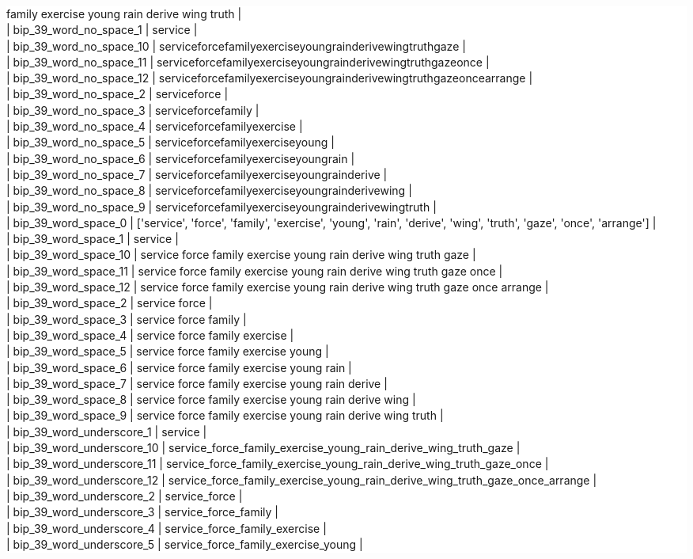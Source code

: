 family
exercise
young
rain
derive
wing
truth |  
| bip_39_word_no_space_1 | service |  
| bip_39_word_no_space_10 | serviceforcefamilyexerciseyoungrainderivewingtruthgaze |  
| bip_39_word_no_space_11 | serviceforcefamilyexerciseyoungrainderivewingtruthgazeonce |  
| bip_39_word_no_space_12 | serviceforcefamilyexerciseyoungrainderivewingtruthgazeoncearrange |  
| bip_39_word_no_space_2 | serviceforce |  
| bip_39_word_no_space_3 | serviceforcefamily |  
| bip_39_word_no_space_4 | serviceforcefamilyexercise |  
| bip_39_word_no_space_5 | serviceforcefamilyexerciseyoung |  
| bip_39_word_no_space_6 | serviceforcefamilyexerciseyoungrain |  
| bip_39_word_no_space_7 | serviceforcefamilyexerciseyoungrainderive |  
| bip_39_word_no_space_8 | serviceforcefamilyexerciseyoungrainderivewing |  
| bip_39_word_no_space_9 | serviceforcefamilyexerciseyoungrainderivewingtruth |  
| bip_39_word_space_0 | ['service', 'force', 'family', 'exercise', 'young', 'rain', 'derive', 'wing', 'truth', 'gaze', 'once', 'arrange'] |  
| bip_39_word_space_1 | service |  
| bip_39_word_space_10 | service force family exercise young rain derive wing truth gaze |  
| bip_39_word_space_11 | service force family exercise young rain derive wing truth gaze once |  
| bip_39_word_space_12 | service force family exercise young rain derive wing truth gaze once arrange |  
| bip_39_word_space_2 | service force |  
| bip_39_word_space_3 | service force family |  
| bip_39_word_space_4 | service force family exercise |  
| bip_39_word_space_5 | service force family exercise young |  
| bip_39_word_space_6 | service force family exercise young rain |  
| bip_39_word_space_7 | service force family exercise young rain derive |  
| bip_39_word_space_8 | service force family exercise young rain derive wing |  
| bip_39_word_space_9 | service force family exercise young rain derive wing truth |  
| bip_39_word_underscore_1 | service |  
| bip_39_word_underscore_10 | service_force_family_exercise_young_rain_derive_wing_truth_gaze |  
| bip_39_word_underscore_11 | service_force_family_exercise_young_rain_derive_wing_truth_gaze_once |  
| bip_39_word_underscore_12 | service_force_family_exercise_young_rain_derive_wing_truth_gaze_once_arrange |  
| bip_39_word_underscore_2 | service_force |  
| bip_39_word_underscore_3 | service_force_family |  
| bip_39_word_underscore_4 | service_force_family_exercise |  
| bip_39_word_underscore_5 | service_force_family_exercise_young |  